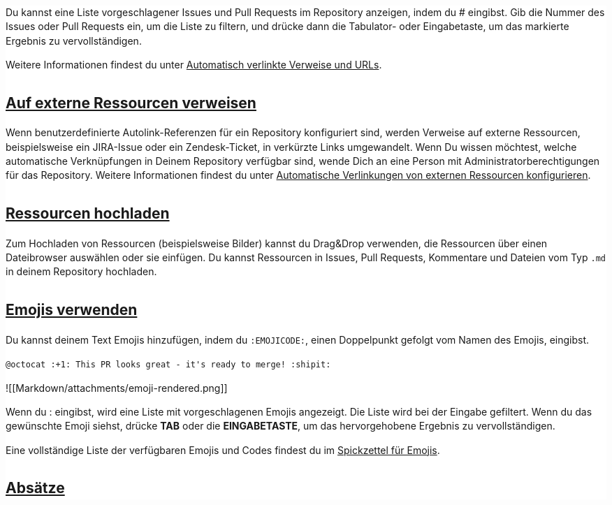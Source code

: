 Du kannst eine Liste vorgeschlagener Issues und Pull Requests im Repository anzeigen, indem du # eingibst. Gib die Nummer des Issues oder Pull Requests ein, um die Liste zu filtern, und drücke dann die Tabulator- oder Eingabetaste, um das markierte Ergebnis zu vervollständigen.

Weitere Informationen findest du unter [Automatisch verlinkte Verweise und URLs](https://docs.github.com/de/get-started/writing-on-github/working-with-advanced-formatting/autolinked-references-and-urls).

## [Auf externe Ressourcen verweisen](https://docs.github.com/de/get-started/writing-on-github/getting-started-with-writing-and-formatting-on-github/basic-writing-and-formatting-syntax#referencing-external-resources)

Wenn benutzerdefinierte Autolink-Referenzen für ein Repository konfiguriert sind, werden Verweise auf externe Ressourcen, beispielsweise ein JIRA-Issue oder ein Zendesk-Ticket, in verkürzte Links umgewandelt. Wenn Du wissen möchtest, welche automatische Verknüpfungen in Deinem Repository verfügbar sind, wende Dich an eine Person mit Administratorberechtigungen für das Repository. Weitere Informationen findest du unter [Automatische Verlinkungen von externen Ressourcen konfigurieren](https://docs.github.com/de/repositories/managing-your-repositorys-settings-and-features/managing-repository-settings/configuring-autolinks-to-reference-external-resources).

## [Ressourcen hochladen](https://docs.github.com/de/get-started/writing-on-github/getting-started-with-writing-and-formatting-on-github/basic-writing-and-formatting-syntax#uploading-assets)

Zum Hochladen von Ressourcen (beispielsweise Bilder) kannst du Drag&Drop verwenden, die Ressourcen über einen Dateibrowser auswählen oder sie einfügen. Du kannst Ressourcen in Issues, Pull Requests, Kommentare und Dateien vom Typ `.md` in deinem Repository hochladen.

## [Emojis verwenden](https://docs.github.com/de/get-started/writing-on-github/getting-started-with-writing-and-formatting-on-github/basic-writing-and-formatting-syntax#using-emojis)

Du kannst deinem Text Emojis hinzufügen, indem du `:EMOJICODE:`, einen Doppelpunkt gefolgt vom Namen des Emojis, eingibst.

`@octocat :+1: This PR looks great - it's ready to merge! :shipit:`

![[Markdown/attachments/emoji-rendered.png]]

Wenn du : eingibst, wird eine Liste mit vorgeschlagenen Emojis angezeigt. Die Liste wird bei der Eingabe gefiltert. Wenn du das gewünschte Emoji siehst, drücke **TAB** oder die **EINGABETASTE**, um das hervorgehobene Ergebnis zu vervollständigen.

Eine vollständige Liste der verfügbaren Emojis und Codes findest du im [Spickzettel für Emojis](https://github.com/ikatyang/emoji-cheat-sheet/blob/master/README.md).

## [Absätze](https://docs.github.com/de/get-started/writing-on-github/getting-started-with-writing-and-formatting-on-github/basic-writing-and-formatting-syntax#paragraphs)
